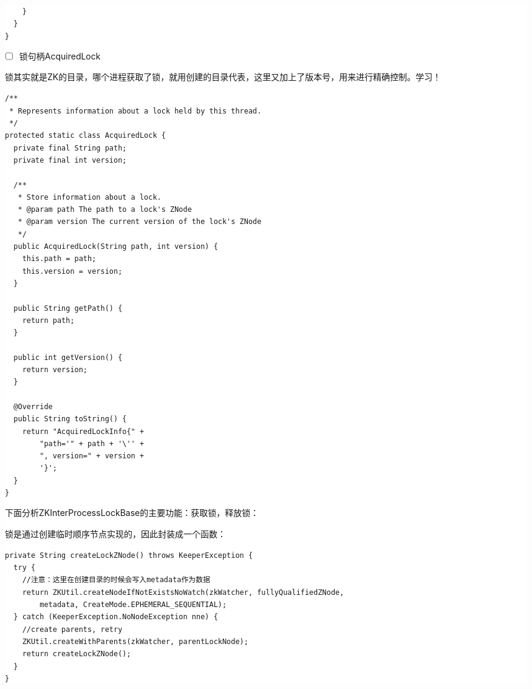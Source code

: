 ```
    }
  }
}
```

- [ ] 锁句柄AcquiredLock

锁其实就是ZK的目录，哪个进程获取了锁，就用创建的目录代表，这里又加上了版本号，用来进行精确控制。学习！

```
/**
 * Represents information about a lock held by this thread.
 */
protected static class AcquiredLock {
  private final String path;
  private final int version;

  /**
   * Store information about a lock.
   * @param path The path to a lock's ZNode
   * @param version The current version of the lock's ZNode
   */
  public AcquiredLock(String path, int version) {
    this.path = path;
    this.version = version;
  }

  public String getPath() {
    return path;
  }

  public int getVersion() {
    return version;
  }

  @Override
  public String toString() {
    return "AcquiredLockInfo{" +
        "path='" + path + '\'' +
        ", version=" + version +
        '}';
  }
}
```



下面分析ZKInterProcessLockBase的主要功能：获取锁，释放锁：

锁是通过创建临时顺序节点实现的，因此封装成一个函数：

```
private String createLockZNode() throws KeeperException {
  try {
    //注意：这里在创建目录的时候会写入metadata作为数据
    return ZKUtil.createNodeIfNotExistsNoWatch(zkWatcher, fullyQualifiedZNode,
        metadata, CreateMode.EPHEMERAL_SEQUENTIAL);
  } catch (KeeperException.NoNodeException nne) {
    //create parents, retry
    ZKUtil.createWithParents(zkWatcher, parentLockNode);
    return createLockZNode();
  }
}
```
